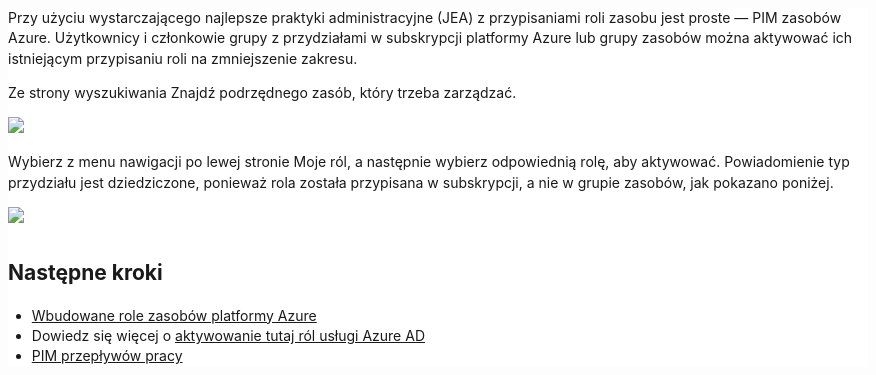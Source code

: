 Przy użyciu wystarczającego najlepsze praktyki administracyjne (JEA) z przypisaniami roli zasobu jest proste — PIM zasobów Azure. Użytkownicy i członkowie grupy z przydziałami w subskrypcji platformy Azure lub grupy zasobów można aktywować ich istniejącym przypisaniu roli na zmniejszenie zakresu. 

Ze strony wyszukiwania Znajdź podrzędnego zasób, który trzeba zarządzać.

![](media/azure-pim-resource-rbac/azure-resources-02.png)

Wybierz z menu nawigacji po lewej stronie Moje ról, a następnie wybierz odpowiednią rolę, aby aktywować. Powiadomienie typ przydziału jest dziedziczone, ponieważ rola została przypisana w subskrypcji, a nie w grupie zasobów, jak pokazano poniżej.

![](media/azure-pim-resource-rbac/my-roles-02.png)

## <a name="next-steps"></a>Następne kroki

- [Wbudowane role zasobów platformy Azure](../role-based-access-built-in-roles.md)
- Dowiedz się więcej o [aktywowanie tutaj ról usługi Azure AD](../active-directory-privileged-identity-management-how-to-activate-role.md)
- [PIM przepływów pracy](azure-ad-pim-approval-workflow.md)
